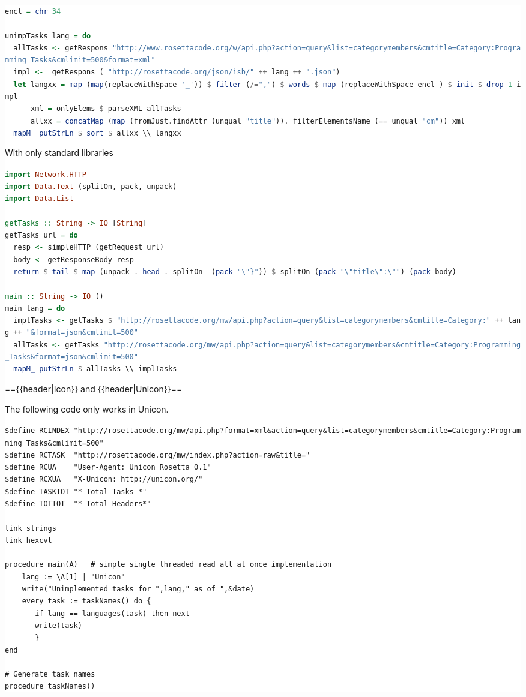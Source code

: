 ```haskell
encl = chr 34

unimpTasks lang = do
  allTasks <- getRespons "http://www.rosettacode.org/w/api.php?action=query&list=categorymembers&cmtitle=Category:Programming_Tasks&cmlimit=500&format=xml"
  impl <-  getRespons ( "http://rosettacode.org/json/isb/" ++ lang ++ ".json")
  let langxx = map (map(replaceWithSpace '_')) $ filter (/=",") $ words $ map (replaceWithSpace encl ) $ init $ drop 1 impl
      xml = onlyElems $ parseXML allTasks
      allxx = concatMap (map (fromJust.findAttr (unqual "title")). filterElementsName (== unqual "cm")) xml
  mapM_ putStrLn $ sort $ allxx \\ langxx
```


With only standard libraries

```haskell
import Network.HTTP
import Data.Text (splitOn, pack, unpack)
import Data.List

getTasks :: String -> IO [String]
getTasks url = do
  resp <- simpleHTTP (getRequest url)
  body <- getResponseBody resp
  return $ tail $ map (unpack . head . splitOn  (pack "\"}")) $ splitOn (pack "\"title\":\"") (pack body)

main :: String -> IO ()
main lang = do
  implTasks <- getTasks $ "http://rosettacode.org/mw/api.php?action=query&list=categorymembers&cmtitle=Category:" ++ lang ++ "&format=json&cmlimit=500"
  allTasks <- getTasks "http://rosettacode.org/mw/api.php?action=query&list=categorymembers&cmtitle=Category:Programming_Tasks&format=json&cmlimit=500"
  mapM_ putStrLn $ allTasks \\ implTasks
```


=={{header|Icon}} and {{header|Unicon}}==

The following code only works in Unicon.


```unicon
$define RCINDEX "http://rosettacode.org/mw/api.php?format=xml&action=query&list=categorymembers&cmtitle=Category:Programming_Tasks&cmlimit=500"
$define RCTASK  "http://rosettacode.org/mw/index.php?action=raw&title="
$define RCUA    "User-Agent: Unicon Rosetta 0.1"
$define RCXUA   "X-Unicon: http://unicon.org/"
$define TASKTOT "* Total Tasks *"
$define TOTTOT  "* Total Headers*"

link strings
link hexcvt

procedure main(A)   # simple single threaded read all at once implementation
    lang := \A[1] | "Unicon"
    write("Unimplemented tasks for ",lang," as of ",&date)
    every task := taskNames() do {
       if lang == languages(task) then next
       write(task)
       }
end

# Generate task names
procedure taskNames()
```